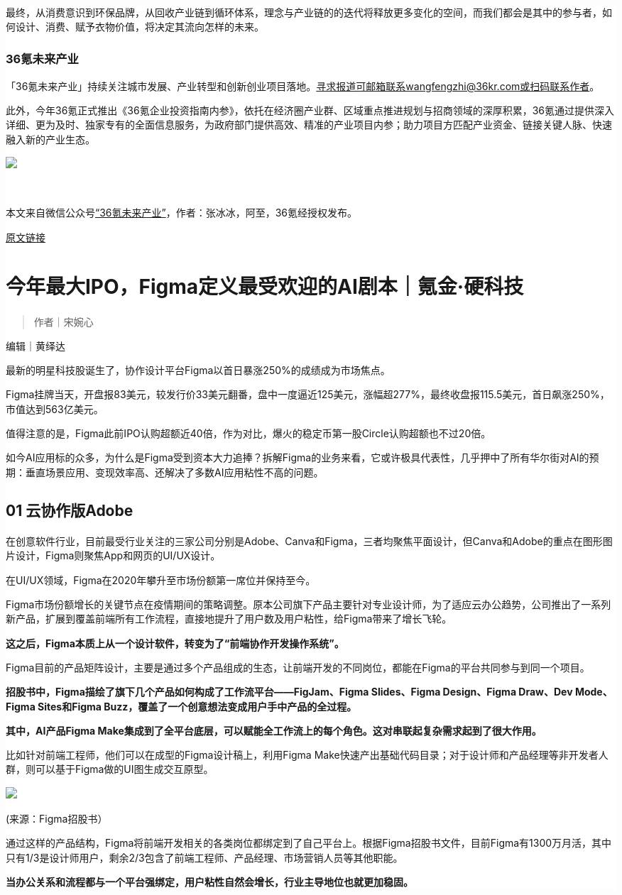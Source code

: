 最终，从消费意识到环保品牌，从回收产业链到循环体系，理念与产业链的的迭代将释放更多变化的空间，而我们都会是其中的参与者，如何设计、消费、赋予衣物价值，将决定其流向怎样的未来。

### **36氪未来产业**

「36氪未来产业」持续关注城市发展、产业转型和创新创业项目落地。寻求报道可邮箱联系wangfengzhi@36kr.com或扫码联系作者。

此外，今年36氪正式推出《36氪企业投资指南内参》，依托在经济圈产业群、区域重点推进规划与招商领域的深厚积累，36氪通过提供深入详细、更为及时、独家专有的全面信息服务，为政府部门提供高效、精准的产业项目内参；助力项目方匹配产业资金、链接关键人脉、快速融入新的产业生态。

![](https://img.36krcdn.com/hsossms/20250811/v2_54162f2bff8246169069b55d7d28649b@16805102_oswg67100oswg430oswg430_img_000?x-oss-process=image/format,jpg/format,jpg/interlace,1)

    

本文来自微信公众号[“36氪未来产业”](https://mp.weixin.qq.com/s/5nP3Lappwo4BbHhRNah7xg)，作者：张冰冰，阿至，36氪经授权发布。

[原文链接](https://36kr.com/p/3419565619187331?f=rss)


# 今年最大IPO，Figma定义最受欢迎的AI剧本｜氪金·硬科技

> 作者｜宋婉心

编辑｜黄绎达

最新的明星科技股诞生了，协作设计平台Figma以首日暴涨250%的成绩成为市场焦点。

Figma挂牌当天，开盘报83美元，较发行价33美元翻番，盘中一度逼近125美元，涨幅超277%，最终收盘报115.5美元，首日飙涨250%，市值达到563亿美元。

值得注意的是，Figma此前IPO认购超额近40倍，作为对比，爆火的稳定币第一股Circle认购超额也不过20倍。

如今AI应用标的众多，为什么是Figma受到资本大力追捧？拆解Figma的业务来看，它或许极具代表性，几乎押中了所有华尔街对AI的预期：垂直场景应用、变现效率高、还解决了多数AI应用粘性不高的问题。

## **01 云协作版Adobe**

在创意软件行业，目前最受行业关注的三家公司分别是Adobe、Canva和Figma，三者均聚焦平面设计，但Canva和Adobe的重点在图形图片设计，Figma则聚焦App和网页的UI/UX设计。

在UI/UX领域，Figma在2020年攀升至市场份额第一席位并保持至今。

Figma市场份额增长的关键节点在疫情期间的策略调整。原本公司旗下产品主要针对专业设计师，为了适应云办公趋势，公司推出了一系列新产品，扩展到覆盖前端所有工作流程，直接地提升了用户数及用户粘性，给Figma带来了增长飞轮。

**这之后，Figma本质上从一个设计软件，转变为了“前端协作开发操作系统”。**

Figma目前的产品矩阵设计，主要是通过多个产品组成的生态，让前端开发的不同岗位，都能在Figma的平台共同参与到同一个项目。

**招股书中，Figma描绘了旗下几个产品如何构成了工作流平台——FigJam、Figma Slides、Figma Design、Figma Draw、Dev Mode、Figma Sites和Figma Buzz，覆盖了一个创意想法变成用户手中产品的全过程。**

**其中，AI产品Figma Make集成到了全平台底层，可以赋能全工作流上的每个角色。这对串联起复杂需求起到了很大作用。**

比如针对前端工程师，他们可以在成型的Figma设计稿上，利用Figma Make快速产出基础代码目录；对于设计师和产品经理等非开发者人群，则可以基于Figma做的UI图生成交互原型。

![](https://img.36krcdn.com/hsossms/20250812/v2_c1e345ac367444cd84c5d80c03ccc5fd@5238126_oswg376031oswg1080oswg607_img_000?x-oss-process=image/format,jpg/interlace,1)

(来源：Figma招股书）

通过这样的产品结构，Figma将前端开发相关的各类岗位都绑定到了自己平台上。根据Figma招股书文件，目前Figma有1300万月活，其中只有1/3是设计师用户，剩余2/3包含了前端工程师、产品经理、市场营销人员等其他职能。

**当办公关系和流程都与一个平台强绑定，用户粘性自然会增长，行业主导地位也就更加稳固。**
